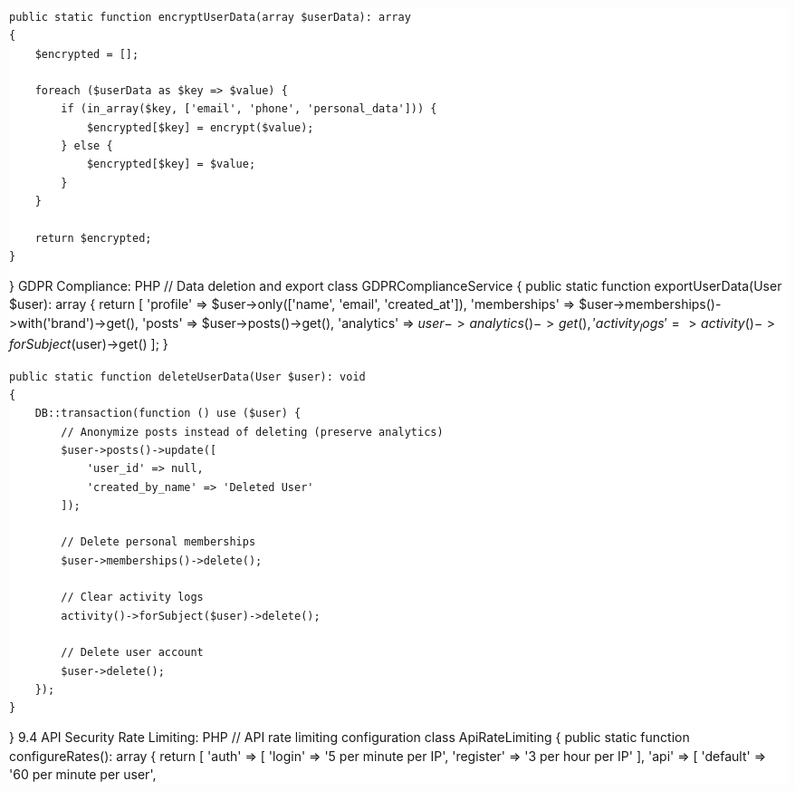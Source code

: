     public static function encryptUserData(array $userData): array
    {
        $encrypted = [];
        
        foreach ($userData as $key => $value) {
            if (in_array($key, ['email', 'phone', 'personal_data'])) {
                $encrypted[$key] = encrypt($value);
            } else {
                $encrypted[$key] = $value;
            }
        }
        
        return $encrypted;
    }
}
GDPR Compliance:
PHP
// Data deletion and export
class GDPRComplianceService
{
    public static function exportUserData(User $user): array
    {
        return [
            'profile' => $user->only(['name', 'email', 'created_at']),
            'memberships' => $user->memberships()->with('brand')->get(),
            'posts' => $user->posts()->get(),
            'analytics' => $user->analytics()->get(),
            'activity_logs' => activity()->forSubject($user)->get()
        ];
    }
    
    public static function deleteUserData(User $user): void
    {
        DB::transaction(function () use ($user) {
            // Anonymize posts instead of deleting (preserve analytics)
            $user->posts()->update([
                'user_id' => null,
                'created_by_name' => 'Deleted User'
            ]);
            
            // Delete personal memberships
            $user->memberships()->delete();
            
            // Clear activity logs
            activity()->forSubject($user)->delete();
            
            // Delete user account
            $user->delete();
        });
    }
}
9.4 API Security
Rate Limiting:
PHP
// API rate limiting configuration
class ApiRateLimiting
{
    public static function configureRates(): array
    {
        return [
            'auth' => [
                'login' => '5 per minute per IP',
                'register' => '3 per hour per IP'
            ],
            'api' => [
                'default' => '60 per minute per user',